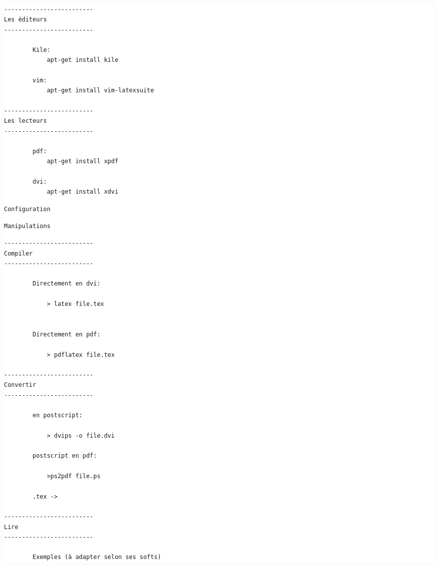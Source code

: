 	-------------------------
	Les éditeurs
	-------------------------

            Kile:
                apt-get install kile

            vim:
                apt-get install vim-latexsuite

	-------------------------
	Les lecteurs
	-------------------------

            pdf:
                apt-get install xpdf

            dvi:
                apt-get install xdvi

~~~~~~~~~~~~~~~~~~~~~~~~~~
Configuration
~~~~~~~~~~~~~~~~~~~~~~~~~~

~~~~~~~~~~~~~~~~~~~~~~~~~~
Manipulations
~~~~~~~~~~~~~~~~~~~~~~~~~~
	-------------------------
	Compiler
	-------------------------

            Directement en dvi:

                > latex file.tex


            Directement en pdf:

                > pdflatex file.tex

	-------------------------
	Convertir
	-------------------------

            en postscript:

                > dvips -o file.dvi

            postscript en pdf:

                >ps2pdf file.ps

            .tex -> 

	-------------------------
	Lire
	-------------------------

            Exemples (à adapter selon ses softs)
